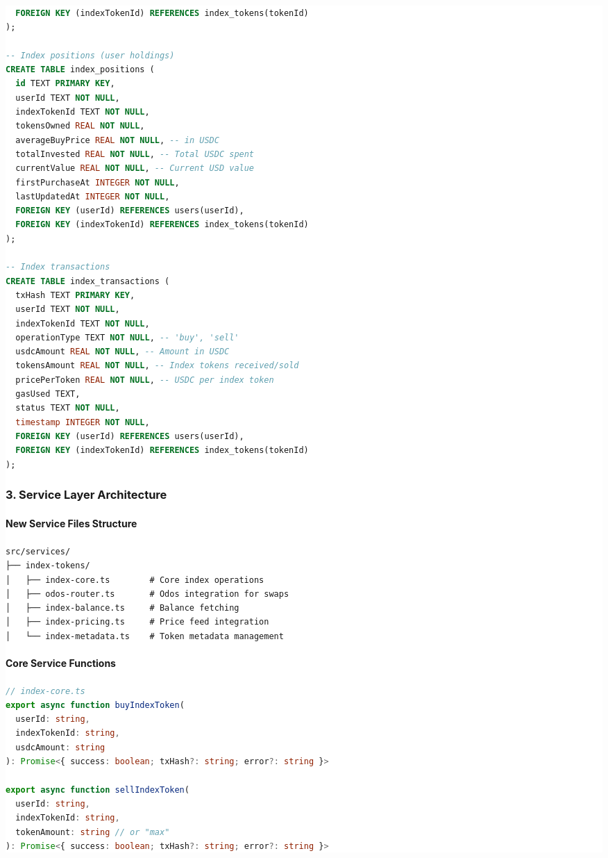 ```sql
  FOREIGN KEY (indexTokenId) REFERENCES index_tokens(tokenId)
);

-- Index positions (user holdings)
CREATE TABLE index_positions (
  id TEXT PRIMARY KEY,
  userId TEXT NOT NULL,
  indexTokenId TEXT NOT NULL,
  tokensOwned REAL NOT NULL,
  averageBuyPrice REAL NOT NULL, -- in USDC
  totalInvested REAL NOT NULL, -- Total USDC spent
  currentValue REAL NOT NULL, -- Current USD value
  firstPurchaseAt INTEGER NOT NULL,
  lastUpdatedAt INTEGER NOT NULL,
  FOREIGN KEY (userId) REFERENCES users(userId),
  FOREIGN KEY (indexTokenId) REFERENCES index_tokens(tokenId)
);

-- Index transactions
CREATE TABLE index_transactions (
  txHash TEXT PRIMARY KEY,
  userId TEXT NOT NULL,
  indexTokenId TEXT NOT NULL,
  operationType TEXT NOT NULL, -- 'buy', 'sell'
  usdcAmount REAL NOT NULL, -- Amount in USDC
  tokensAmount REAL NOT NULL, -- Index tokens received/sold
  pricePerToken REAL NOT NULL, -- USDC per index token
  gasUsed TEXT,
  status TEXT NOT NULL,
  timestamp INTEGER NOT NULL,
  FOREIGN KEY (userId) REFERENCES users(userId),
  FOREIGN KEY (indexTokenId) REFERENCES index_tokens(tokenId)
);
```

### 3. Service Layer Architecture

#### New Service Files Structure
```
src/services/
├── index-tokens/
│   ├── index-core.ts        # Core index operations
│   ├── odos-router.ts       # Odos integration for swaps
│   ├── index-balance.ts     # Balance fetching
│   ├── index-pricing.ts     # Price feed integration
│   └── index-metadata.ts    # Token metadata management
```

#### Core Service Functions
```typescript
// index-core.ts
export async function buyIndexToken(
  userId: string,
  indexTokenId: string, 
  usdcAmount: string
): Promise<{ success: boolean; txHash?: string; error?: string }>

export async function sellIndexToken(
  userId: string,
  indexTokenId: string,
  tokenAmount: string // or "max"
): Promise<{ success: boolean; txHash?: string; error?: string }>

```